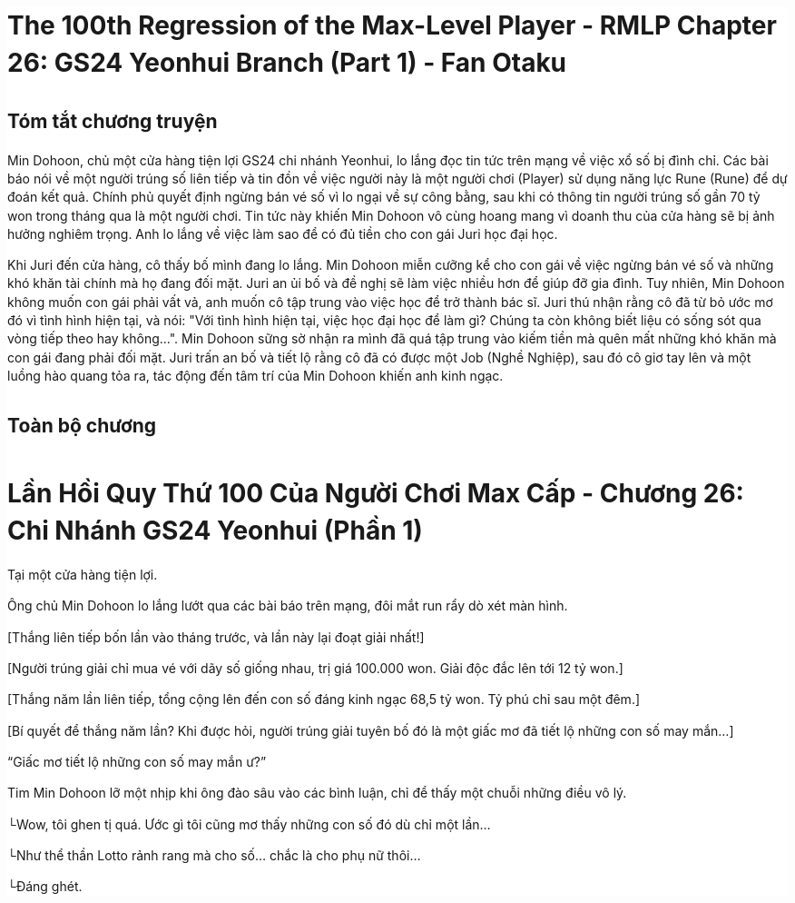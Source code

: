 # The 100th Regression of the Max-Level Player - RMLP Chapter 26: GS24 Yeonhui Branch (Part 1) - Fan Otaku

## Tóm tắt chương truyện

Min Dohoon, chủ một cửa hàng tiện lợi GS24 chi nhánh Yeonhui, lo lắng đọc tin tức trên mạng về việc xổ số bị đình chỉ. Các bài báo nói về một người trúng số liên tiếp và tin đồn về việc người này là một người chơi (Player) sử dụng năng lực Rune (Rune) để dự đoán kết quả. Chính phủ quyết định ngừng bán vé số vì lo ngại về sự công bằng, sau khi có thông tin người trúng số gần 70 tỷ won trong tháng qua là một người chơi. Tin tức này khiến Min Dohoon vô cùng hoang mang vì doanh thu của cửa hàng sẽ bị ảnh hưởng nghiêm trọng. Anh lo lắng về việc làm sao để có đủ tiền cho con gái Juri học đại học.

Khi Juri đến cửa hàng, cô thấy bố mình đang lo lắng. Min Dohoon miễn cưỡng kể cho con gái về việc ngừng bán vé số và những khó khăn tài chính mà họ đang đối mặt. Juri an ủi bố và đề nghị sẽ làm việc nhiều hơn để giúp đỡ gia đình. Tuy nhiên, Min Dohoon không muốn con gái phải vất vả, anh muốn cô tập trung vào việc học để trở thành bác sĩ. Juri thú nhận rằng cô đã từ bỏ ước mơ đó vì tình hình hiện tại, và nói: "Với tình hình hiện tại, việc học đại học để làm gì? Chúng ta còn không biết liệu có sống sót qua vòng tiếp theo hay không...". Min Dohoon sững sờ nhận ra mình đã quá tập trung vào kiếm tiền mà quên mất những khó khăn mà con gái đang phải đối mặt. Juri trấn an bố và tiết lộ rằng cô đã có được một Job (Nghề Nghiệp), sau đó cô giơ tay lên và một luồng hào quang tỏa ra, tác động đến tâm trí của Min Dohoon khiến anh kinh ngạc.

## Toàn bộ chương

# Lần Hồi Quy Thứ 100 Của Người Chơi Max Cấp - Chương 26: Chi Nhánh GS24 Yeonhui (Phần 1)

Tại một cửa hàng tiện lợi.

Ông chủ Min Dohoon lo lắng lướt qua các bài báo trên mạng, đôi mắt run rẩy dò xét màn hình.

[Thắng liên tiếp bốn lần vào tháng trước, và lần này lại đoạt giải nhất!]

[Người trúng giải chỉ mua vé với dãy số giống nhau, trị giá 100.000 won. Giải độc đắc lên tới 12 tỷ won.]

[Thắng năm lần liên tiếp, tổng cộng lên đến con số đáng kinh ngạc 68,5 tỷ won. Tỷ phú chỉ sau một đêm.]

[Bí quyết để thắng năm lần? Khi được hỏi, người trúng giải tuyên bố đó là một giấc mơ đã tiết lộ những con số may mắn…]

“Giấc mơ tiết lộ những con số may mắn ư?”

Tim Min Dohoon lỡ một nhịp khi ông đào sâu vào các bình luận, chỉ để thấy một chuỗi những điều vô lý.

└Wow, tôi ghen tị quá. Ước gì tôi cũng mơ thấy những con số đó dù chỉ một lần…

└Như thể thần Lotto rảnh rang mà cho số… chắc là cho phụ nữ thôi…

└Đáng ghét.

